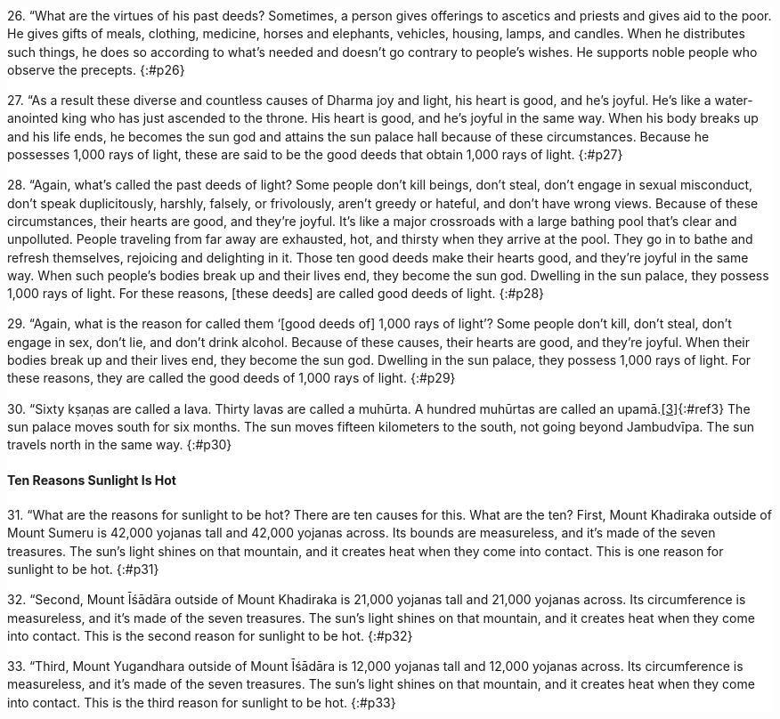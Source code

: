 26\. “What are the virtues of his past deeds? Sometimes, a person gives offerings to ascetics and priests and gives aid to the poor. He gives gifts of meals, clothing, medicine, horses and elephants, vehicles, housing, lamps, and candles. When he distributes such things, he does so according to what’s needed and doesn’t go contrary to people’s wishes. He supports noble people who observe the precepts.
{:#p26}

27\. “As a result these diverse and countless causes of Dharma joy and light, his heart is good, and he’s joyful. He’s like a water-anointed king who has just ascended to the throne. His heart is good, and he’s joyful in the same way. When his body breaks up and his life ends, he becomes the sun god and attains the sun palace hall because of these circumstances. Because he possesses 1,000 rays of light, these are said to be the good deeds that obtain 1,000 rays of light.
{:#p27}

28\. “Again, what’s called the past deeds of light? Some people don’t kill beings, don’t steal, don’t engage in sexual misconduct, don’t speak duplicitously, harshly, falsely, or frivolously, aren’t greedy or hateful, and don’t have wrong views. Because of these circumstances, their hearts are good, and they’re joyful. It’s like a major crossroads with a large bathing pool that’s clear and unpolluted. People traveling from far away are exhausted, hot, and thirsty when they arrive at the pool. They go in to bathe and refresh themselves, rejoicing and delighting in it. Those ten good deeds make their hearts good, and they’re joyful in the same way. When such people’s bodies break up and their lives end, they become the sun god. Dwelling in the sun palace, they possess 1,000 rays of light. For these reasons, [these deeds] are called good deeds of light.
{:#p28}

29\. “Again, what is the reason for called them ‘[good deeds of] 1,000 rays of light’? Some people don’t kill, don’t steal, don’t engage in sex, don’t lie, and don’t drink alcohol. Because of these causes, their hearts are good, and they’re joyful. When their bodies break up and their lives end, they become the sun god. Dwelling in the sun palace, they possess 1,000 rays of light. For these reasons, they are called the good deeds of 1,000 rays of light.
{:#p29}

30\. “Sixty kṣaṇas are called a lava. Thirty lavas are called a muhūrta. A hundred muhūrtas are called an upamā.[\[3\]](#n3){:#ref3} The sun palace moves south for six months. The sun moves fifteen kilometers to the south, not going beyond Jambudvīpa. The sun travels north in the same way.
{:#p30}

#### Ten Reasons Sunlight Is Hot

31\. “What are the reasons for sunlight to be hot? There are ten causes for this. What are the ten? First, Mount Khadiraka outside of Mount Sumeru is 42,000 yojanas tall and 42,000 yojanas across. Its bounds are measureless, and it’s made of the seven treasures. The sun’s light shines on that mountain, and it creates heat when they come into contact. This is one reason for sunlight to be hot.
{:#p31}

32\. “Second, Mount Īśādāra outside of Mount Khadiraka is 21,000 yojanas tall and 21,000 yojanas across. Its circumference is measureless, and it’s made of the seven treasures. The sun’s light shines on that mountain, and it creates heat when they come into contact. This is the second reason for sunlight to be hot.
{:#p32}

33\. “Third, Mount Yugandhara outside of Mount Īśādāra is 12,000 yojanas tall and 12,000 yojanas across. Its circumference is measureless, and it’s made of the seven treasures. The sun’s light shines on that mountain, and it creates heat when they come into contact. This is the third reason for sunlight to be hot.
{:#p33}

